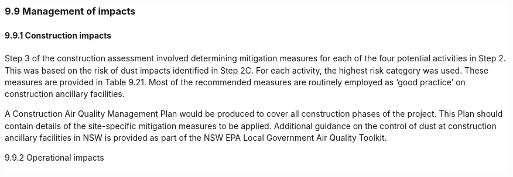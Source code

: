 </figure>

### 9.9 Management of impacts

#### 9.9.1 Construction impacts

Step 3 of the construction assessment involved determining mitigation measures for each of the four potential activities in Step 2. This was based on the risk of dust impacts identified in Step 2C. For each activity, the highest risk category was used. These measures are provided in Table 9.21. Most of the recommended measures are routinely employed as ‘good practice’ on construction ancillary facilities.

A Construction Air Quality Management Plan would be produced to cover all construction phases of the project. This Plan should contain details of the site-specific mitigation measures to be applied. Additional guidance on the control of dust at construction ancillary facilities in NSW is provided as part of the NSW EPA Local Government Air Quality Toolkit.

<table id="table-9-2-1>
  <caption>Table 9.21 Environmental management measures – air quality</caption>
  <thead>
    <tr>
      <th></th>
      <th></th>
    </tr>
  </thead>
  <tbody>
    <tr>
      <th></th>
      <td></td>
    </tr>
  </tbody>
</table>

#### 9.9.2 Operational impacts
